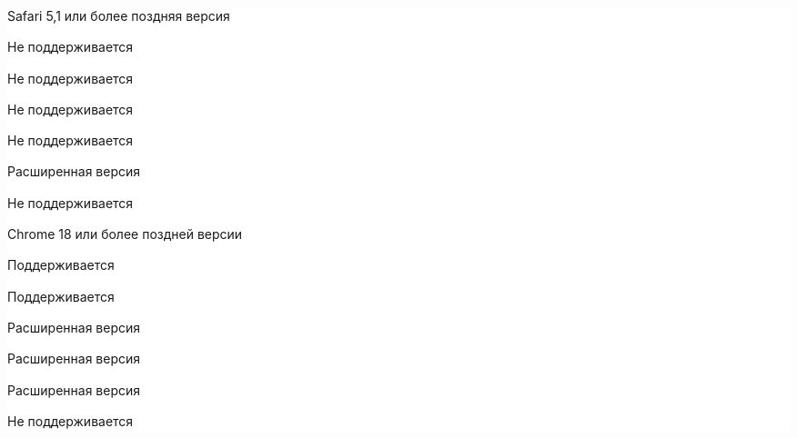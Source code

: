 </tr>
<tr class="even">
<td><p>Safari 5,1 или более поздняя версия</p></td>
<td><p>Не поддерживается</p></td>
<td><p>Не поддерживается</p></td>
<td><p>Не поддерживается</p></td>
<td><p>Не поддерживается</p></td>
<td><p>Расширенная версия</p></td>
<td><p>Не поддерживается</p></td>
</tr>
<tr class="odd">
<td><p>Chrome 18 или более поздней версии</p></td>
<td><p>Поддерживается</p></td>
<td><p>Поддерживается</p></td>
<td><p>Расширенная версия</p></td>
<td><p>Расширенная версия</p></td>
<td><p>Расширенная версия</p></td>
<td><p>Не поддерживается</p></td>
</tr>
</tbody>
</table>

